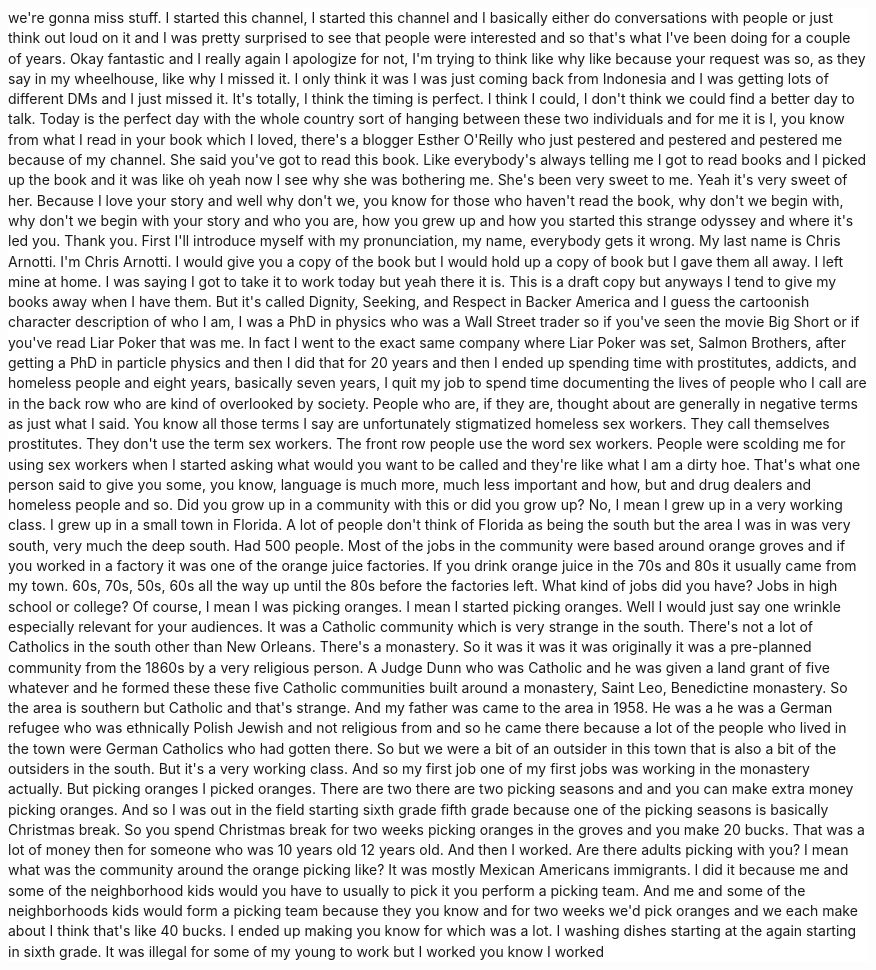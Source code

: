  we're gonna miss stuff. I started this channel, I started this channel and I basically either do conversations with people or just think out loud on it and I was pretty surprised to see that people were interested and so that's what I've been doing for a couple of years. Okay fantastic and I really again I apologize for not, I'm trying to think like why like because your request was so, as they say in my wheelhouse, like why I missed it. I only think it was I was just coming back from Indonesia and I was getting lots of different DMs and I just missed it. It's totally, I think the timing is perfect. I think I could, I don't think we could find a better day to talk. Today is the perfect day with the whole country sort of hanging between these two individuals and for me it is I, you know from what I read in your book which I loved, there's a blogger Esther O'Reilly who just pestered and pestered and pestered me because of my channel. She said you've got to read this book. Like everybody's always telling me I got to read books and I picked up the book and it was like oh yeah now I see why she was bothering me. She's been very sweet to me. Yeah it's very sweet of her. Because I love your story and well why don't we, you know for those who haven't read the book, why don't we begin with, why don't we begin with your story and who you are, how you grew up and how you started this strange odyssey and where it's led you. Thank you. First I'll introduce myself with my pronunciation, my name, everybody gets it wrong. My last name is Chris Arnotti. I'm Chris Arnotti. I would give you a copy of the book but I would hold up a copy of book but I gave them all away. I left mine at home. I was saying I got to take it to work today but yeah there it is. This is a draft copy but anyways I tend to give my books away when I have them. But it's called Dignity, Seeking, and Respect in Backer America and I guess the cartoonish character description of who I am, I was a PhD in physics who was a Wall Street trader so if you've seen the movie Big Short or if you've read Liar Poker that was me. In fact I went to the exact same company where Liar Poker was set, Salmon Brothers, after getting a PhD in particle physics and then I did that for 20 years and then I ended up spending time with prostitutes, addicts, and homeless people and eight years, basically seven years, I quit my job to spend time documenting the lives of people who I call are in the back row who are kind of overlooked by society. People who are, if they are, thought about are generally in negative terms as just what I said. You know all those terms I say are unfortunately stigmatized homeless sex workers. They call themselves prostitutes. They don't use the term sex workers. The front row people use the word sex workers. People were scolding me for using sex workers when I started asking what would you want to be called and they're like what I am a dirty hoe. That's what one person said to give you some, you know, language is much more, much less important and how, but and drug dealers and homeless people and so. Did you grow up in a community with this or did you grow up? No, I mean I grew up in a very working class. I grew up in a small town in Florida. A lot of people don't think of Florida as being the south but the area I was in was very south, very much the deep south. Had 500 people. Most of the jobs in the community were based around orange groves and if you worked in a factory it was one of the orange juice factories. If you drink orange juice in the 70s and 80s it usually came from my town. 60s, 70s, 50s, 60s all the way up until the 80s before the factories left. What kind of jobs did you have? Jobs in high school or college? Of course, I mean I was picking oranges. I mean I started picking oranges. Well I would just say one wrinkle especially relevant for your audiences. It was a Catholic community which is very strange in the south. There's not a lot of Catholics in the south other than New Orleans. There's a monastery. So it was it was it was originally it was a pre-planned community from the 1860s by a very religious person. A Judge Dunn who was Catholic and he was given a land grant of five whatever and he formed these these five Catholic communities built around a monastery, Saint Leo, Benedictine monastery. So the area is southern but Catholic and that's strange. And my father was came to the area in 1958. He was a he was a German refugee who was ethnically Polish Jewish and not religious from and so he came there because a lot of the people who lived in the town were German Catholics who had gotten there. So but we were a bit of an outsider in this town that is also a bit of the outsiders in the south. But it's a very working class. And so my first job one of my first jobs was working in the monastery actually. But picking oranges I picked oranges. There are two there are two picking seasons and and you can make extra money picking oranges. And so I was out in the field starting sixth grade fifth grade because one of the picking seasons is basically Christmas break. So you spend Christmas break for two weeks picking oranges in the groves and you make 20 bucks. That was a lot of money then for someone who was 10 years old 12 years old. And then I worked. Are there adults picking with you? I mean what was the community around the orange picking like? It was mostly Mexican Americans immigrants. I did it because me and some of the neighborhood kids would you have to usually to pick it you perform a picking team. And me and some of the neighborhoods kids would form a picking team because they you know and for two weeks we'd pick oranges and we each make about I think that's like 40 bucks. I ended up making you know for which was a lot. I washing dishes starting at the again starting in sixth grade. It was illegal for some of my young to work but I worked you know I worked